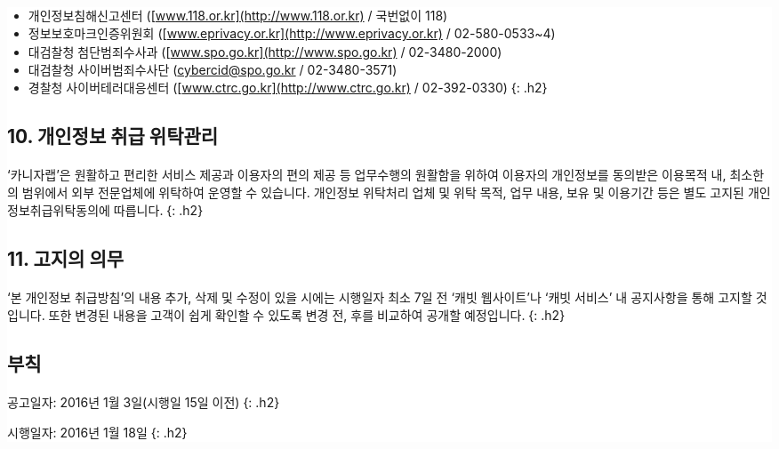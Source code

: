 - 개인정보침해신고센터 ([www.118.or.kr](http://www.118.or.kr) / 국번없이 118)
- 정보보호마크인증위원회 ([www.eprivacy.or.kr](http://www.eprivacy.or.kr) / 02-580-0533~4)
- 대검찰청 첨단범죄수사과 ([www.spo.go.kr](http://www.spo.go.kr) / 02-3480-2000)
- 대검찰청 사이버범죄수사단 ([cybercid@spo.go.kr](mailto:cybercid@spo.go.kr) / 02-3480-3571)
- 경찰청 사이버테러대응센터 ([www.ctrc.go.kr](http://www.ctrc.go.kr) / 02-392-0330)
{: .h2}

## 10. 개인정보 취급 위탁관리
‘카니자랩’은 원활하고 편리한 서비스 제공과 이용자의 편의 제공 등 업무수행의 원활함을 위하여 이용자의 개인정보를 동의받은 이용목적 내, 최소한의 범위에서 외부 전문업체에 위탁하여 운영할 수 있습니다. 개인정보 위탁처리 업체 및 위탁 목적, 업무 내용, 보유 및 이용기간 등은 별도 고지된 개인정보취급위탁동의에 따릅니다.
{: .h2}

## 11. 고지의 의무
‘본 개인정보 취급방침’의 내용 추가, 삭제 및 수정이 있을 시에는 시행일자 최소 7일 전 ‘캐빗 웹사이트’나 ‘캐빗 서비스’ 내 공지사항을 통해 고지할 것입니다. 또한 변경된 내용을 고객이 쉽게 확인할 수 있도록 변경 전, 후를 비교하여 공개할 예정입니다.
{: .h2}

## 부칙

공고일자: 2016년 1월 3일(시행일 15일 이전)
{: .h2}

시행일자: 2016년 1월 18일
{: .h2}
